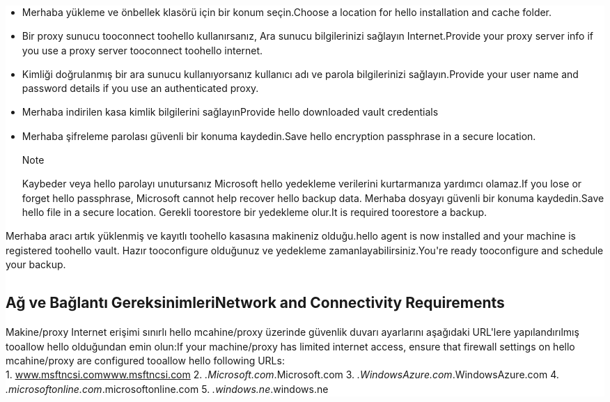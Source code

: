    * <span data-ttu-id="6c3f7-201">Merhaba yükleme ve önbellek klasörü için bir konum seçin.</span><span class="sxs-lookup"><span data-stu-id="6c3f7-201">Choose a location for hello installation and cache folder.</span></span>
   * <span data-ttu-id="6c3f7-202">Bir proxy sunucu tooconnect toohello kullanırsanız, Ara sunucu bilgilerinizi sağlayın Internet.</span><span class="sxs-lookup"><span data-stu-id="6c3f7-202">Provide your proxy server info if you use a proxy server tooconnect toohello internet.</span></span>
   * <span data-ttu-id="6c3f7-203">Kimliği doğrulanmış bir ara sunucu kullanıyorsanız kullanıcı adı ve parola bilgilerinizi sağlayın.</span><span class="sxs-lookup"><span data-stu-id="6c3f7-203">Provide your user name and password details if you use an authenticated proxy.</span></span>
   * <span data-ttu-id="6c3f7-204">Merhaba indirilen kasa kimlik bilgilerini sağlayın</span><span class="sxs-lookup"><span data-stu-id="6c3f7-204">Provide hello downloaded vault credentials</span></span>
   * <span data-ttu-id="6c3f7-205">Merhaba şifreleme parolası güvenli bir konuma kaydedin.</span><span class="sxs-lookup"><span data-stu-id="6c3f7-205">Save hello encryption passphrase in a secure location.</span></span>

     > [!NOTE]
     > <span data-ttu-id="6c3f7-206">Kaybeder veya hello parolayı unutursanız Microsoft hello yedekleme verilerini kurtarmanıza yardımcı olamaz.</span><span class="sxs-lookup"><span data-stu-id="6c3f7-206">If you lose or forget hello passphrase, Microsoft cannot help recover hello backup data.</span></span> <span data-ttu-id="6c3f7-207">Merhaba dosyayı güvenli bir konuma kaydedin.</span><span class="sxs-lookup"><span data-stu-id="6c3f7-207">Save hello file in a secure location.</span></span> <span data-ttu-id="6c3f7-208">Gerekli toorestore bir yedekleme olur.</span><span class="sxs-lookup"><span data-stu-id="6c3f7-208">It is required toorestore a backup.</span></span>
     >
     >

<span data-ttu-id="6c3f7-209">Merhaba aracı artık yüklenmiş ve kayıtlı toohello kasasına makineniz olduğu.</span><span class="sxs-lookup"><span data-stu-id="6c3f7-209">hello agent is now installed and your machine is registered toohello vault.</span></span> <span data-ttu-id="6c3f7-210">Hazır tooconfigure olduğunuz ve yedekleme zamanlayabilirsiniz.</span><span class="sxs-lookup"><span data-stu-id="6c3f7-210">You're ready tooconfigure and schedule your backup.</span></span>

## <a name="network-and-connectivity-requirements"></a><span data-ttu-id="6c3f7-211">Ağ ve Bağlantı Gereksinimleri</span><span class="sxs-lookup"><span data-stu-id="6c3f7-211">Network and Connectivity Requirements</span></span>

<span data-ttu-id="6c3f7-212">Makine/proxy Internet erişimi sınırlı hello mcahine/proxy üzerinde güvenlik duvarı ayarlarını aşağıdaki URL'lere yapılandırılmış tooallow hello olduğundan emin olun:</span><span class="sxs-lookup"><span data-stu-id="6c3f7-212">If your machine/proxy has limited internet access, ensure that firewall settings on hello mcahine/proxy are configured tooallow hello following URLs:</span></span> <br>
    1. <span data-ttu-id="6c3f7-213">www.msftncsi.com</span><span class="sxs-lookup"><span data-stu-id="6c3f7-213">www.msftncsi.com</span></span>
    2. <span data-ttu-id="6c3f7-214">*.Microsoft.com</span><span class="sxs-lookup"><span data-stu-id="6c3f7-214">*.Microsoft.com</span></span>
    3. <span data-ttu-id="6c3f7-215">*.WindowsAzure.com</span><span class="sxs-lookup"><span data-stu-id="6c3f7-215">*.WindowsAzure.com</span></span>
    4. <span data-ttu-id="6c3f7-216">*.microsoftonline.com</span><span class="sxs-lookup"><span data-stu-id="6c3f7-216">*.microsoftonline.com</span></span>
    5. <span data-ttu-id="6c3f7-217">*.windows.ne</span><span class="sxs-lookup"><span data-stu-id="6c3f7-217">*.windows.ne</span></span>
